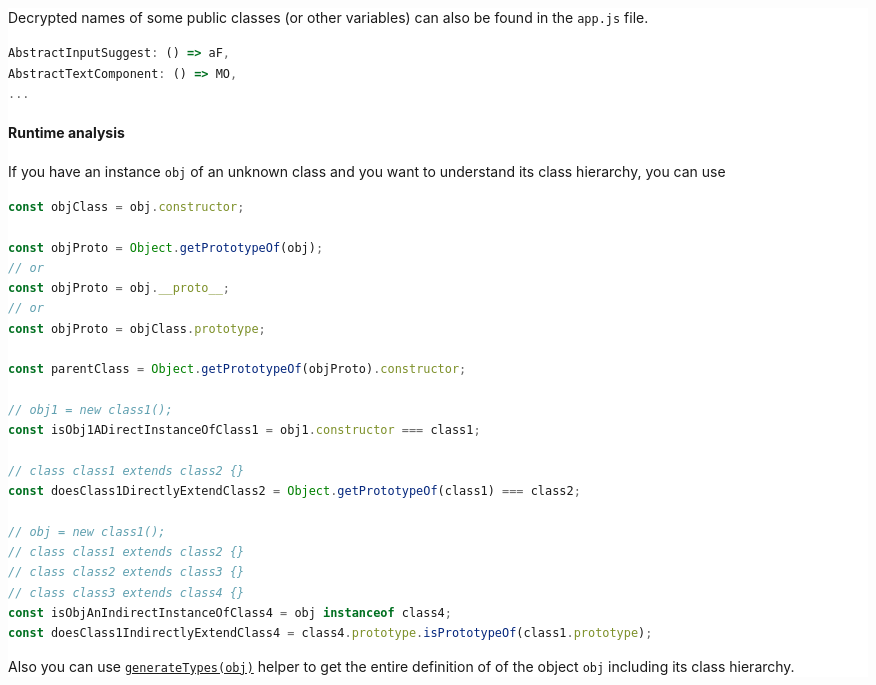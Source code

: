 Decrypted names of some public classes (or other variables) can also be found in the `app.js` file.

```js
AbstractInputSuggest: () => aF,
AbstractTextComponent: () => MO,
...
```

#### Runtime analysis

If you have an instance `obj` of an unknown class and you want to understand its class hierarchy, you can use

```js
const objClass = obj.constructor;

const objProto = Object.getPrototypeOf(obj);
// or
const objProto = obj.__proto__;
// or
const objProto = objClass.prototype;

const parentClass = Object.getPrototypeOf(objProto).constructor;

// obj1 = new class1();
const isObj1ADirectInstanceOfClass1 = obj1.constructor === class1;

// class class1 extends class2 {}
const doesClass1DirectlyExtendClass2 = Object.getPrototypeOf(class1) === class2;

// obj = new class1();
// class class1 extends class2 {}
// class class2 extends class3 {}
// class class3 extends class4 {}
const isObjAnIndirectInstanceOfClass4 = obj instanceof class4;
const doesClass1IndirectlyExtendClass4 = class4.prototype.isPrototypeOf(class1.prototype);
```

Also you can use [`generateTypes(obj)`](#generatetypes-helper) helper to get the entire definition of of the object `obj` including its class hierarchy.
